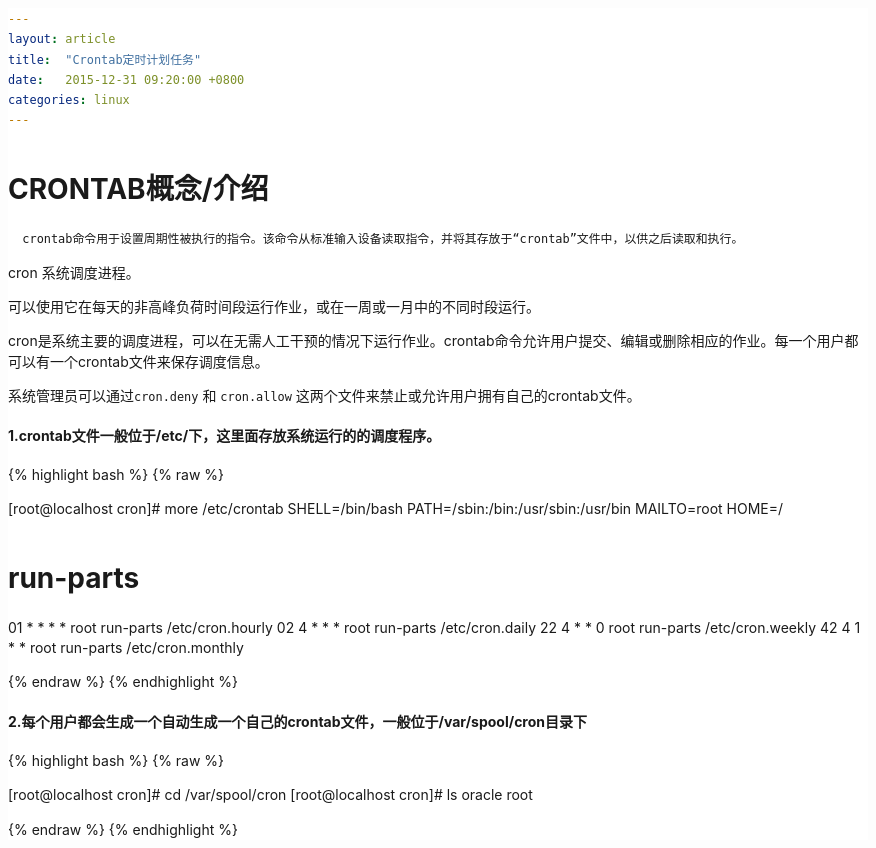 ```yaml
---
layout: article
title:  "Crontab定时计划任务"
date:   2015-12-31 09:20:00 +0800
categories: linux
---
```



# CRONTAB概念/介绍 #

      crontab命令用于设置周期性被执行的指令。该命令从标准输入设备读取指令，并将其存放于“crontab”文件中，以供之后读取和执行。

cron 系统调度进程。

可以使用它在每天的非高峰负荷时间段运行作业，或在一周或一月中的不同时段运行。

cron是系统主要的调度进程，可以在无需人工干预的情况下运行作业。crontab命令允许用户提交、编辑或删除相应的作业。每一个用户都可以有一个crontab文件来保存调度信息。

系统管理员可以通过`cron.deny` 和 `cron.allow` 这两个文件来禁止或允许用户拥有自己的crontab文件。

#### 1.crontab文件一般位于/etc/下，这里面存放系统运行的的调度程序。 ####

{% highlight bash %}
{% raw %}

[root@localhost cron]# more /etc/crontab
SHELL=/bin/bash
PATH=/sbin:/bin:/usr/sbin:/usr/bin
MAILTO=root
HOME=/
# run-parts
01 * * * * root run-parts /etc/cron.hourly
02 4 * * * root run-parts /etc/cron.daily
22 4 * * 0 root run-parts /etc/cron.weekly
42 4 1 * * root run-parts /etc/cron.monthly

{% endraw %}
{% endhighlight %}

#### 2.每个用户都会生成一个自动生成一个自己的crontab文件，一般位于/var/spool/cron目录下 ####
 
{% highlight bash %}
{% raw %}

[root@localhost cron]# cd /var/spool/cron
[root@localhost cron]# ls
oracle root

{% endraw %}
{% endhighlight %}
